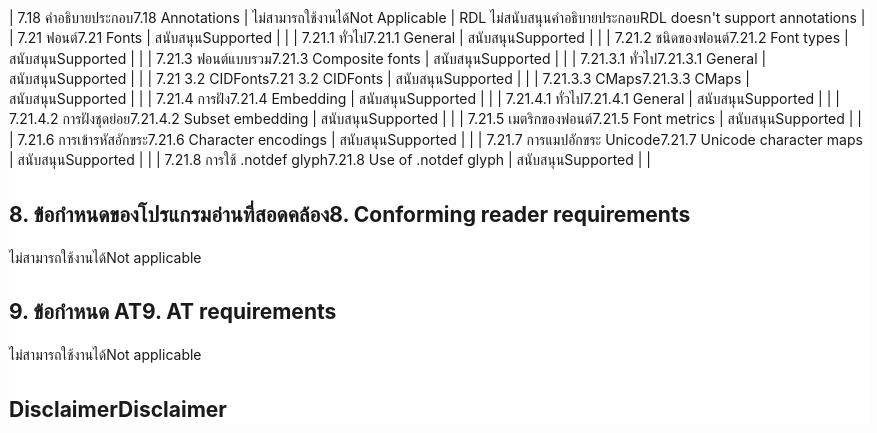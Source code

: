 |    <span data-ttu-id="d5cc4-238">7.18 คำอธิบายประกอบ</span><span class="sxs-lookup"><span data-stu-id="d5cc4-238">7.18 Annotations</span></span>    |                 <span data-ttu-id="d5cc4-239">ไม่สามารถใช้งานได้</span><span class="sxs-lookup"><span data-stu-id="d5cc4-239">Not Applicable</span></span>    |    <span data-ttu-id="d5cc4-240">RDL ไม่สนับสนุนคำอธิบายประกอบ</span><span class="sxs-lookup"><span data-stu-id="d5cc4-240">RDL doesn't support annotations</span></span>    |
|    <span data-ttu-id="d5cc4-241">7.21 ฟอนต์</span><span class="sxs-lookup"><span data-stu-id="d5cc4-241">7.21 Fonts</span></span>    |                 <span data-ttu-id="d5cc4-242">สนับสนุน</span><span class="sxs-lookup"><span data-stu-id="d5cc4-242">Supported</span></span>    |         |
|    <span data-ttu-id="d5cc4-243">7.21.1 ทั่วไป</span><span class="sxs-lookup"><span data-stu-id="d5cc4-243">7.21.1 General</span></span>    |                 <span data-ttu-id="d5cc4-244">สนับสนุน</span><span class="sxs-lookup"><span data-stu-id="d5cc4-244">Supported</span></span>    |         |
|    <span data-ttu-id="d5cc4-245">7.21.2 ชนิดของฟอนต์</span><span class="sxs-lookup"><span data-stu-id="d5cc4-245">7.21.2 Font types</span></span>    |                 <span data-ttu-id="d5cc4-246">สนับสนุน</span><span class="sxs-lookup"><span data-stu-id="d5cc4-246">Supported</span></span>    |         |
|    <span data-ttu-id="d5cc4-247">7.21.3 ฟอนต์แบบรวม</span><span class="sxs-lookup"><span data-stu-id="d5cc4-247">7.21.3 Composite fonts</span></span>    |                 <span data-ttu-id="d5cc4-248">สนับสนุน</span><span class="sxs-lookup"><span data-stu-id="d5cc4-248">Supported</span></span>    |         |
|    <span data-ttu-id="d5cc4-249">7.21.3.1 ทั่วไป</span><span class="sxs-lookup"><span data-stu-id="d5cc4-249">7.21.3.1 General</span></span>    |                 <span data-ttu-id="d5cc4-250">สนับสนุน</span><span class="sxs-lookup"><span data-stu-id="d5cc4-250">Supported</span></span>    |         |
|    <span data-ttu-id="d5cc4-251">7.21 3.2 CIDFonts</span><span class="sxs-lookup"><span data-stu-id="d5cc4-251">7.21 3.2 CIDFonts</span></span>    |                 <span data-ttu-id="d5cc4-252">สนับสนุน</span><span class="sxs-lookup"><span data-stu-id="d5cc4-252">Supported</span></span>    |         |
|    <span data-ttu-id="d5cc4-253">7.21.3.3 CMaps</span><span class="sxs-lookup"><span data-stu-id="d5cc4-253">7.21.3.3 CMaps</span></span>    |                 <span data-ttu-id="d5cc4-254">สนับสนุน</span><span class="sxs-lookup"><span data-stu-id="d5cc4-254">Supported</span></span>    |         |
|    <span data-ttu-id="d5cc4-255">7.21.4 การฝัง</span><span class="sxs-lookup"><span data-stu-id="d5cc4-255">7.21.4 Embedding</span></span>    |                 <span data-ttu-id="d5cc4-256">สนับสนุน</span><span class="sxs-lookup"><span data-stu-id="d5cc4-256">Supported</span></span>    |         |
|    <span data-ttu-id="d5cc4-257">7.21.4.1 ทั่วไป</span><span class="sxs-lookup"><span data-stu-id="d5cc4-257">7.21.4.1 General</span></span>    |                 <span data-ttu-id="d5cc4-258">สนับสนุน</span><span class="sxs-lookup"><span data-stu-id="d5cc4-258">Supported</span></span>    |         |
|    <span data-ttu-id="d5cc4-259">7.21.4.2 การฝังชุดย่อย</span><span class="sxs-lookup"><span data-stu-id="d5cc4-259">7.21.4.2 Subset embedding</span></span>    |                 <span data-ttu-id="d5cc4-260">สนับสนุน</span><span class="sxs-lookup"><span data-stu-id="d5cc4-260">Supported</span></span>    |         |
|    <span data-ttu-id="d5cc4-261">7.21.5 เมตริกของฟอนต์</span><span class="sxs-lookup"><span data-stu-id="d5cc4-261">7.21.5 Font metrics</span></span>    |                 <span data-ttu-id="d5cc4-262">สนับสนุน</span><span class="sxs-lookup"><span data-stu-id="d5cc4-262">Supported</span></span>    |         |
|    <span data-ttu-id="d5cc4-263">7.21.6 การเข้ารหัสอักขระ</span><span class="sxs-lookup"><span data-stu-id="d5cc4-263">7.21.6 Character encodings</span></span>    |                 <span data-ttu-id="d5cc4-264">สนับสนุน</span><span class="sxs-lookup"><span data-stu-id="d5cc4-264">Supported</span></span>    |         |
|    <span data-ttu-id="d5cc4-265">7.21.7 การแมปอักขระ Unicode</span><span class="sxs-lookup"><span data-stu-id="d5cc4-265">7.21.7 Unicode character maps</span></span>    |                 <span data-ttu-id="d5cc4-266">สนับสนุน</span><span class="sxs-lookup"><span data-stu-id="d5cc4-266">Supported</span></span>    |         |
|    <span data-ttu-id="d5cc4-267">7.21.8 การใช้ .notdef glyph</span><span class="sxs-lookup"><span data-stu-id="d5cc4-267">7.21.8 Use of .notdef glyph</span></span>    |                 <span data-ttu-id="d5cc4-268">สนับสนุน</span><span class="sxs-lookup"><span data-stu-id="d5cc4-268">Supported</span></span>    |         |

## <a name="8--conforming-reader-requirements"></a><span data-ttu-id="d5cc4-269">8.  ข้อกำหนดของโปรแกรมอ่านที่สอดคล้อง</span><span class="sxs-lookup"><span data-stu-id="d5cc4-269">8.  Conforming reader requirements</span></span>

<span data-ttu-id="d5cc4-270">ไม่สามารถใช้งานได้</span><span class="sxs-lookup"><span data-stu-id="d5cc4-270">Not applicable</span></span>

## <a name="9--at-requirements"></a><span data-ttu-id="d5cc4-271">9.  ข้อกำหนด AT</span><span class="sxs-lookup"><span data-stu-id="d5cc4-271">9.  AT requirements</span></span>

<span data-ttu-id="d5cc4-272">ไม่สามารถใช้งานได้</span><span class="sxs-lookup"><span data-stu-id="d5cc4-272">Not applicable</span></span>

## <a name="disclaimer"></a><span data-ttu-id="d5cc4-273">Disclaimer</span><span class="sxs-lookup"><span data-stu-id="d5cc4-273">Disclaimer</span></span>
